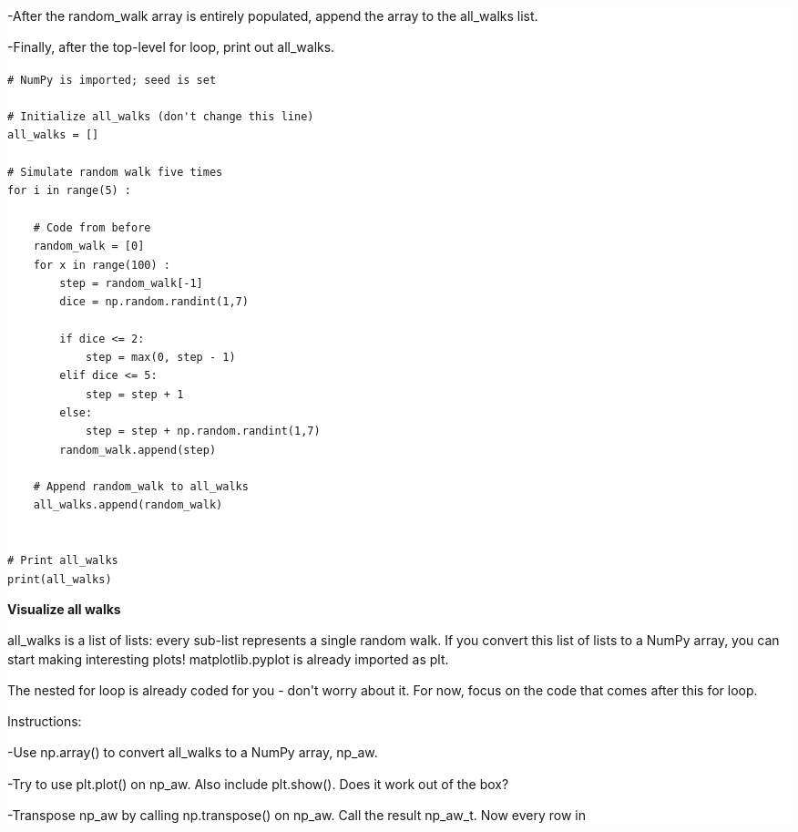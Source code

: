 -After the random_walk array is entirely populated, append the array to the all_walks list.

-Finally, after the top-level for loop, print out all_walks.

    # NumPy is imported; seed is set

    # Initialize all_walks (don't change this line)
    all_walks = []

    # Simulate random walk five times
    for i in range(5) :

        # Code from before
        random_walk = [0]
        for x in range(100) :
            step = random_walk[-1]
            dice = np.random.randint(1,7)

            if dice <= 2:
                step = max(0, step - 1)
            elif dice <= 5:
                step = step + 1
            else:
                step = step + np.random.randint(1,7)
            random_walk.append(step)

        # Append random_walk to all_walks
        all_walks.append(random_walk)


    # Print all_walks
    print(all_walks)

**Visualize all walks**

all_walks is a list of lists: every sub-list represents a single random walk. If you convert this list of lists to a NumPy array, you can start making interesting plots! matplotlib.pyplot is already imported as plt.

The nested for loop is already coded for you - don't worry about it. For now, focus on the code that comes after this for loop.

Instructions:

-Use np.array() to convert all_walks to a NumPy array, np_aw.

-Try to use plt.plot() on np_aw. Also include plt.show(). Does it work out of the box?

-Transpose np_aw by calling np.transpose() on np_aw. Call the result np_aw_t. Now every row in 
